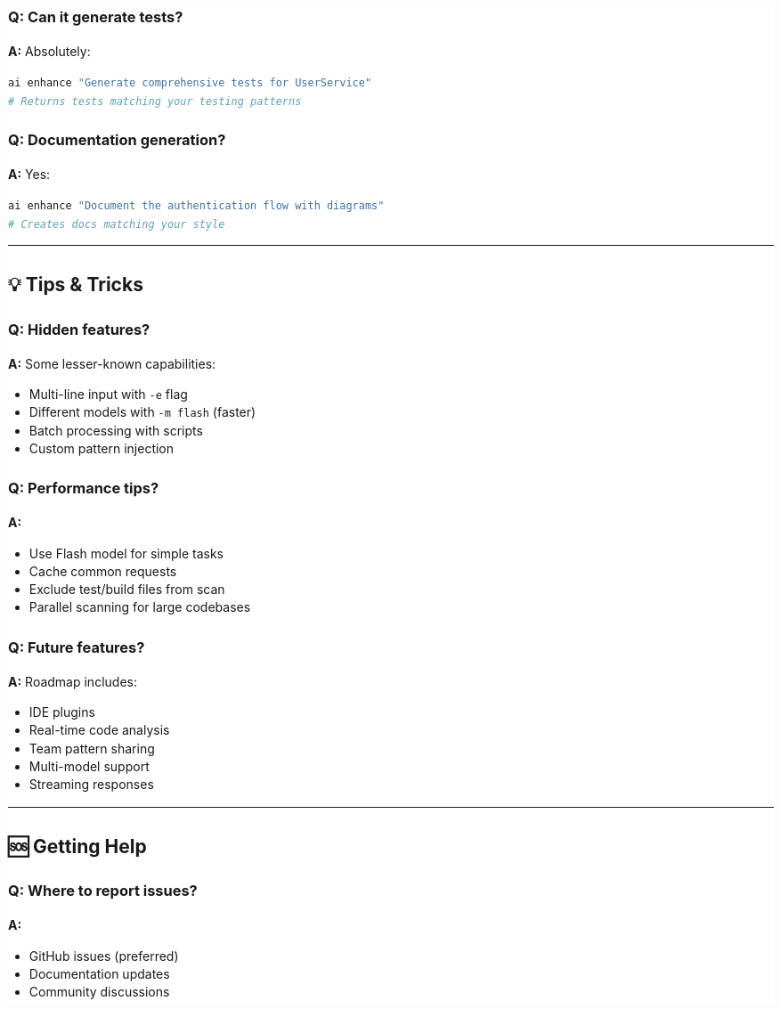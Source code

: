 ### Q: Can it generate tests?
**A:** Absolutely:
```bash
ai enhance "Generate comprehensive tests for UserService"
# Returns tests matching your testing patterns
```

### Q: Documentation generation?
**A:** Yes:
```bash
ai enhance "Document the authentication flow with diagrams"
# Creates docs matching your style
```

---

## 💡 Tips & Tricks

### Q: Hidden features?
**A:** Some lesser-known capabilities:
- Multi-line input with `-e` flag
- Different models with `-m flash` (faster)
- Batch processing with scripts
- Custom pattern injection

### Q: Performance tips?
**A:** 
- Use Flash model for simple tasks
- Cache common requests
- Exclude test/build files from scan
- Parallel scanning for large codebases

### Q: Future features?
**A:** Roadmap includes:
- IDE plugins
- Real-time code analysis
- Team pattern sharing
- Multi-model support
- Streaming responses

---

## 🆘 Getting Help

### Q: Where to report issues?
**A:** 
- GitHub issues (preferred)
- Documentation updates
- Community discussions
